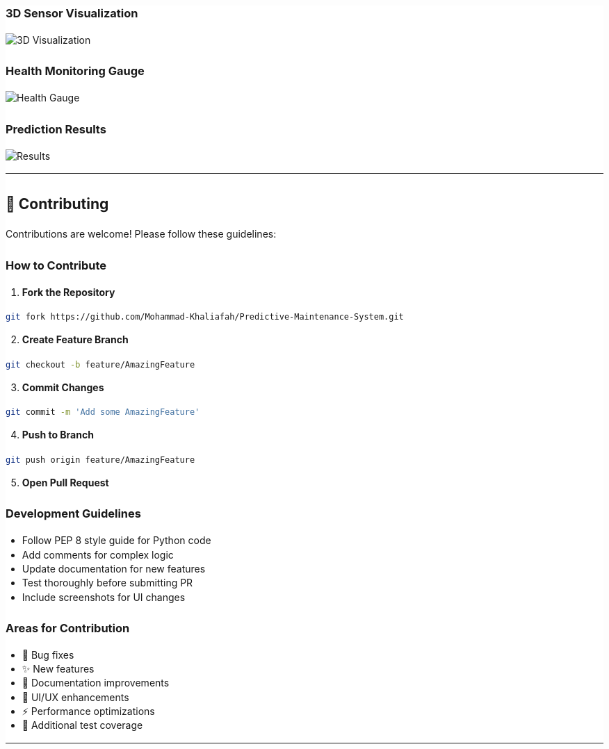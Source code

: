 ### 3D Sensor Visualization
![3D Visualization](<img width="2468" height="1191" alt="image" src="https://github.com/user-attachments/assets/29d17ec2-9813-44c9-8924-3cf796d1ac5a" />)

### Health Monitoring Gauge
![Health Gauge](<img width="1014" height="731" alt="image" src="https://github.com/user-attachments/assets/93f19a8c-7f5e-4c42-ae60-25e91d1195e5" />)

### Prediction Results
![Results](<img width="1944" height="434" alt="image" src="https://github.com/user-attachments/assets/c8c20316-199a-4513-9e9d-c549bb13fb56" />)

---

## 🤝 Contributing

Contributions are welcome! Please follow these guidelines:

### How to Contribute

1. **Fork the Repository**
```bash
git fork https://github.com/Mohammad-Khaliafah/Predictive-Maintenance-System.git
```

2. **Create Feature Branch**
```bash
git checkout -b feature/AmazingFeature
```

3. **Commit Changes**
```bash
git commit -m 'Add some AmazingFeature'
```

4. **Push to Branch**
```bash
git push origin feature/AmazingFeature
```

5. **Open Pull Request**

### Development Guidelines

- Follow PEP 8 style guide for Python code
- Add comments for complex logic
- Update documentation for new features
- Test thoroughly before submitting PR
- Include screenshots for UI changes

### Areas for Contribution

- 🐛 Bug fixes
- ✨ New features
- 📝 Documentation improvements
- 🎨 UI/UX enhancements
- ⚡ Performance optimizations
- 🧪 Additional test coverage

---